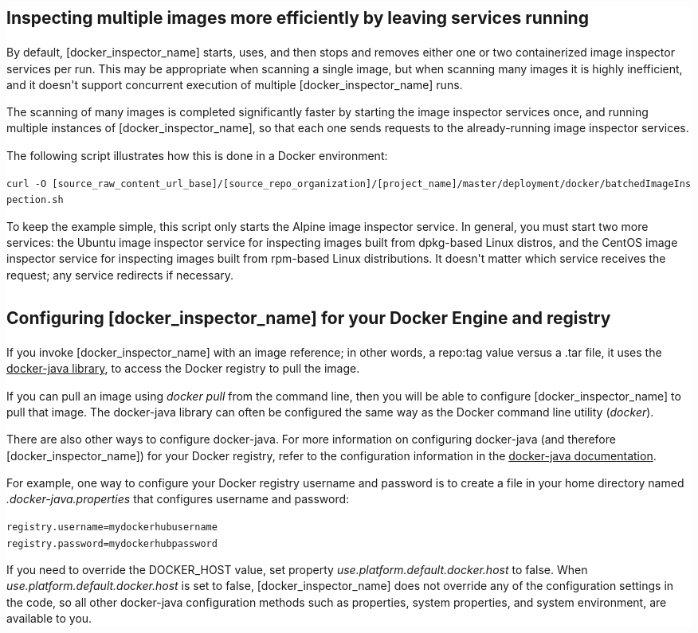 ## Inspecting multiple images more efficiently by leaving services running

By default, [docker_inspector_name] starts, uses, and then stops and removes either one or two containerized
image inspector services per run. This may be appropriate when scanning
a single image, but when scanning many images it is highly inefficient,
and it doesn't support concurrent execution of multiple [docker_inspector_name] runs. 

The scanning of many images is completed significantly faster by starting the image inspector services
once, and running multiple instances of [docker_inspector_name], so that each one sends requests to the already-running
image inspector services.

The following script illustrates how this is done in a Docker environment:

    curl -O [source_raw_content_url_base]/[source_repo_organization]/[project_name]/master/deployment/docker/batchedImageInspection.sh

To keep the example simple, this script only starts the Alpine image inspector service.
In general, you must start two more services: the Ubuntu image inspector service
for inspecting images built from dpkg-based Linux distros, and the CentOS image inspector service
for inspecting images built from rpm-based Linux distributions. It doesn't matter which service receives
the request; any service redirects if necessary.

## Configuring [docker_inspector_name] for your Docker Engine and registry

If you invoke [docker_inspector_name] with an image reference; in other words, a repo:tag value versus a .tar file,
it uses the [docker-java library](https://github.com/docker-java/docker-java), to access the Docker registry to pull the image.

If you can pull an image using *docker pull* from the command line, then you will be able to configure [docker_inspector_name] to pull that image.
The docker-java library can often be configured the same way as the Docker command line utility (*docker*).

There are also other ways to configure docker-java. For more information on configuring docker-java
(and therefore [docker_inspector_name]) for your Docker registry,
refer to the configuration information in the [docker-java documentation](https://github.com/docker-java/docker-java/blob/master/docs/getting_started.md).

For example, one way to configure your Docker registry username and password is to create a file
in your home directory named *.docker-java.properties* that configures username and password:
````
registry.username=mydockerhubusername
registry.password=mydockerhubpassword
````

If you need to override the DOCKER_HOST value, set property *use.platform.default.docker.host* to false.
When *use.platform.default.docker.host* is set to false,
[docker_inspector_name] does not override any of the configuration settings in the code,
so all other docker-java configuration methods such as properties, system properties,
and system environment, are available to you.
